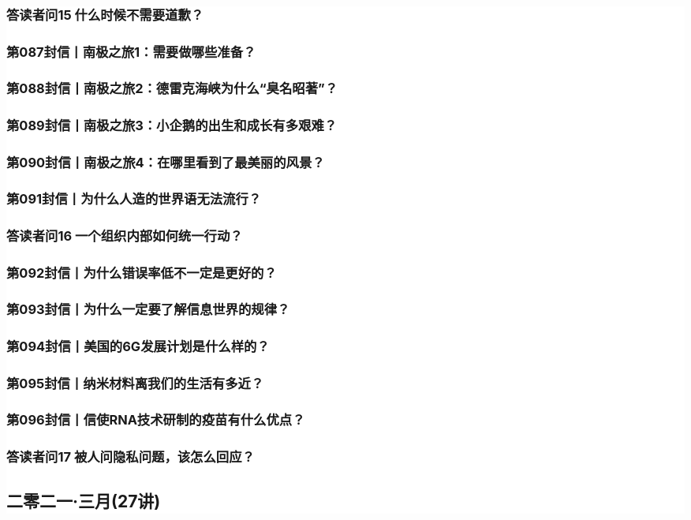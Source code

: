 

### 答读者问15 什么时候不需要道歉？



### 第087封信丨南极之旅1：需要做哪些准备？



### 第088封信丨南极之旅2：德雷克海峡为什么“臭名昭著”？



### 第089封信丨南极之旅3：小企鹅的出生和成长有多艰难？



### 第090封信丨南极之旅4：在哪里看到了最美丽的风景？



### 第091封信丨为什么人造的世界语无法流行？



### 答读者问16 一个组织内部如何统一行动？



### 第092封信丨为什么错误率低不一定是更好的？



### 第093封信丨为什么一定要了解信息世界的规律？



### 第094封信丨美国的6G发展计划是什么样的？



### 第095封信丨纳米材料离我们的生活有多近？



### 第096封信丨信使RNA技术研制的疫苗有什么优点？



### 答读者问17 被人问隐私问题，该怎么回应？



## 二零二一·三月(27讲)






